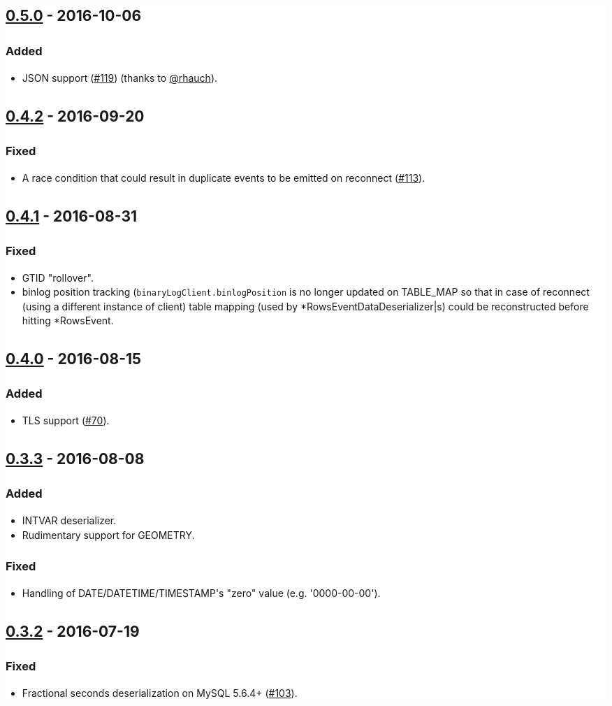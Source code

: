 ## [0.5.0](https://github.com/shyiko/mysql-binlog-connector-java/compare/0.4.2...0.5.0) - 2016-10-06

### Added
 - JSON support ([#119](https://github.com/shyiko/mysql-binlog-connector-java/pull/119)) (thanks to [@rhauch](https://github.com/rhauch)).

## [0.4.2](https://github.com/shyiko/mysql-binlog-connector-java/compare/0.4.1...0.4.2) - 2016-09-20

### Fixed
 - A race condition that could result in duplicate events to be emitted on reconnect ([#113](https://github.com/shyiko/mysql-binlog-connector-java/issues/113)).

## [0.4.1](https://github.com/shyiko/mysql-binlog-connector-java/compare/0.4.0...0.4.1) - 2016-08-31

### Fixed
 - GTID "rollover".
 - binlog position tracking (`binaryLogClient.binlogPosition` is no longer updated on TABLE_MAP so that in case of
 reconnect (using a different instance of client) table mapping (used by *RowsEventDataDeserializer|s) could be
 reconstructed before hitting *RowsEvent.

## [0.4.0](https://github.com/shyiko/mysql-binlog-connector-java/compare/0.3.3...0.4.0) - 2016-08-15

### Added
 - TLS support ([#70](https://github.com/shyiko/mysql-binlog-connector-java/issues/70)).

## [0.3.3](https://github.com/shyiko/mysql-binlog-connector-java/compare/0.3.2...0.3.3) - 2016-08-08

### Added
 - INTVAR deserializer.
 - Rudimentary support for GEOMETRY.

### Fixed
 - Handling of DATE/DATETIME/TIMESTAMP's "zero" value (e.g. '0000-00-00').

## [0.3.2](https://github.com/shyiko/mysql-binlog-connector-java/compare/0.3.1...0.3.2) - 2016-07-19

### Fixed
- Fractional seconds deserialization on MySQL 5.6.4+ ([#103](https://github.com/shyiko/mysql-binlog-connector-java/issues/103)).
